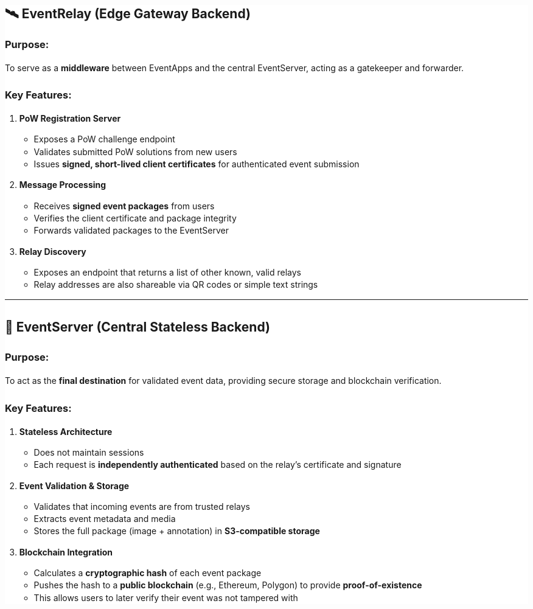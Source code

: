 
## 🛰️ **EventRelay (Edge Gateway Backend)**

### Purpose:

To serve as a **middleware** between EventApps and the central EventServer, acting as a gatekeeper and forwarder.

### Key Features:

1. **PoW Registration Server**

   - Exposes a PoW challenge endpoint
   - Validates submitted PoW solutions from new users
   - Issues **signed, short-lived client certificates** for authenticated event submission

2. **Message Processing**

   - Receives **signed event packages** from users
   - Verifies the client certificate and package integrity
   - Forwards validated packages to the EventServer

3. **Relay Discovery**
   - Exposes an endpoint that returns a list of other known, valid relays
   - Relay addresses are also shareable via QR codes or simple text strings

---

## 🧠 **EventServer (Central Stateless Backend)**

### Purpose:

To act as the **final destination** for validated event data, providing secure storage and blockchain verification.

### Key Features:

1. **Stateless Architecture**

   - Does not maintain sessions
   - Each request is **independently authenticated** based on the relay’s certificate and signature

2. **Event Validation & Storage**

   - Validates that incoming events are from trusted relays
   - Extracts event metadata and media
   - Stores the full package (image + annotation) in **S3-compatible storage**

3. **Blockchain Integration**

   - Calculates a **cryptographic hash** of each event package
   - Pushes the hash to a **public blockchain** (e.g., Ethereum, Polygon) to provide **proof-of-existence**
   - This allows users to later verify their event was not tampered with
